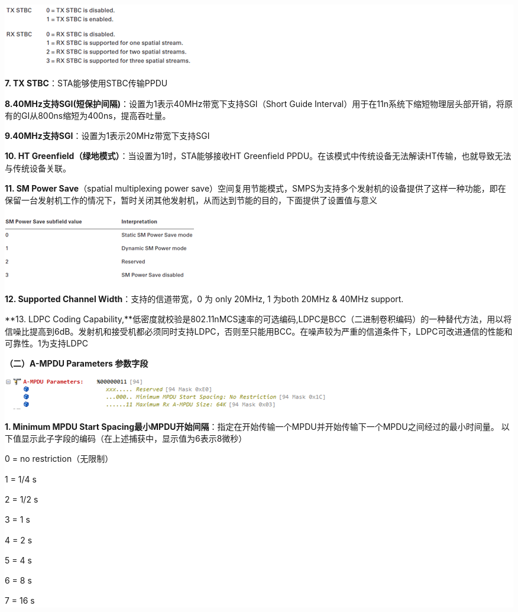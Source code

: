 <img src="beacon帧字段结构最全总结（二）——HT字段总结.assets/1685507-20190524173214907-375811718.png" alt="" />

**7. TX STBC**：STA能够使用STBC传输PPDU

**8.40MHz支持SGI(短保护间隔)**：设置为1表示40MHz带宽下支持SGI（Short Guide Interval）用于在11n系统下缩短物理层头部开销，将原有的GI从800ns缩短为400ns，提高吞吐量。

**9.40MHz支持SGI**：设置为1表示20MHz带宽下支持SGI

**10. HT Greenfield（绿地模式）**：当设置为1时，STA能够接收HT Greenfield PPDU。在该模式中传统设备无法解读HT传输，也就导致无法与传统设备关联。

**11. SM Power Save**（spatial multiplexing power save）空间复用节能模式，SMPS为支持多个发射机的设备提供了这样一种功能，即在保留一台发射机工作的情况下，暂时关闭其他发射机，从而达到节能的目的，下面提供了设置值与意义

<img src="beacon帧字段结构最全总结（二）——HT字段总结.assets/1685507-20190524173234011-643668414.png" alt="" />

**12. Supported Channel Width**：支持的信道带宽，0 为 only 20MHz, 1 为both 20MHz & 40MHz support.

**13. LDPC Coding Capability,**低密度就校验是802.11nMCS速率的可选编码,LDPC是BCC（二进制卷积编码）的一种替代方法，用以将信噪比提高到6dB。发射机和接受机都必须同时支持LDPC，否则至只能用BCC。在噪声较为严重的信道条件下，LDPC可改进通信的性能和可靠性。1为支持LDPC

**（二）A-MPDU Parameters 参数字段**

<img src="beacon帧字段结构最全总结（二）——HT字段总结.assets/1685507-20190524173302660-547255741.png" alt="" />

**1. Minimum MPDU Start Spacing最小MPDU开始间隔**：指定在开始传输一个MPDU并开始传输下一个MPDU之间经过的最小时间量。 以下值显示此子字段的编码（在上述捕获中，显示值为6表示8微秒）

0 = no restriction（无限制）

1 = 1/4 s

2 = 1/2 s

3 = 1 s

4 = 2 s

5 = 4 s

6 = 8 s

7 = 16 s

